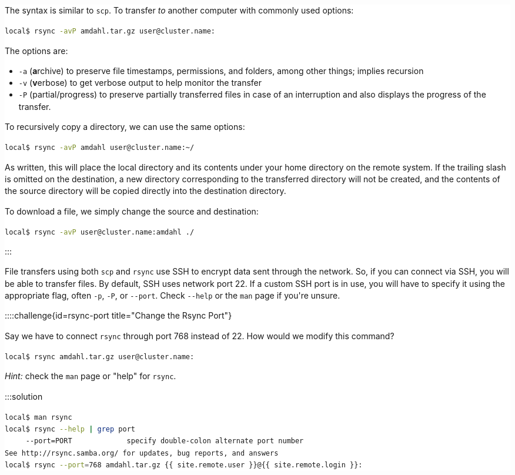 The syntax is similar to `scp`. To transfer _to_ another computer with
commonly used options:

```bash
local$ rsync -avP amdahl.tar.gz user@cluster.name:
```

The options are:

* `-a` (**a**rchive) to preserve file timestamps, permissions, and folders,
   among other things; implies recursion
* `-v` (**v**erbose) to get verbose output to help monitor the transfer
* `-P` (partial/progress) to preserve partially transferred files in case
  of an interruption and also displays the progress of the transfer.

To recursively copy a directory, we can use the same options:

```bash
local$ rsync -avP amdahl user@cluster.name:~/
```

As written, this will place the local directory and its contents under your
home directory on the remote system. If the trailing slash is omitted on
the destination, a new directory corresponding to the transferred directory
will not be created, and the contents of the source
directory will be copied directly into the destination directory.

To download a file, we simply change the source and destination:

```bash
local$ rsync -avP user@cluster.name:amdahl ./
```
:::

File transfers using both `scp` and `rsync` use SSH to encrypt data sent through
the network. So, if you can connect via SSH, you will be able to transfer
files. By default, SSH uses network port 22. If a custom SSH port is in use,
you will have to specify it using the appropriate flag, often `-p`, `-P`, or
`--port`. Check `--help` or the `man` page if you're unsure.

::::challenge{id=rsync-port title="Change the Rsync Port"}

Say we have to connect `rsync` through port 768 instead of 22. How would we
modify this command?

```bash
local$ rsync amdahl.tar.gz user@cluster.name:
```

_Hint:_ check the `man` page or "help" for `rsync`.

:::solution

```bash
local$ man rsync
local$ rsync --help | grep port
     --port=PORT             specify double-colon alternate port number
See http://rsync.samba.org/ for updates, bug reports, and answers
local$ rsync --port=768 amdahl.tar.gz {{ site.remote.user }}@{{ site.remote.login }}:
```
